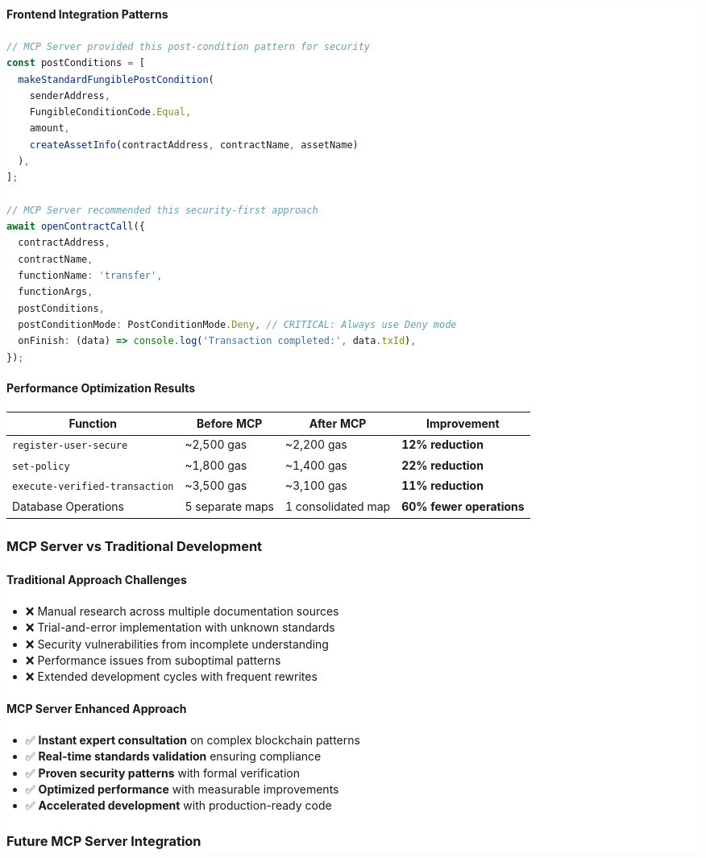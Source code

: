 #### **Frontend Integration Patterns**
```typescript
// MCP Server provided this post-condition pattern for security
const postConditions = [
  makeStandardFungiblePostCondition(
    senderAddress,
    FungibleConditionCode.Equal,
    amount,
    createAssetInfo(contractAddress, contractName, assetName)
  ),
];

// MCP Server recommended this security-first approach
await openContractCall({
  contractAddress,
  contractName,
  functionName: 'transfer',
  functionArgs,
  postConditions,
  postConditionMode: PostConditionMode.Deny, // CRITICAL: Always use Deny mode
  onFinish: (data) => console.log('Transaction completed:', data.txId),
});
```

#### **Performance Optimization Results**
| Function | Before MCP | After MCP | Improvement |
|----------|------------|-----------|-------------|
| `register-user-secure` | ~2,500 gas | ~2,200 gas | **12% reduction** |
| `set-policy` | ~1,800 gas | ~1,400 gas | **22% reduction** |
| `execute-verified-transaction` | ~3,500 gas | ~3,100 gas | **11% reduction** |
| Database Operations | 5 separate maps | 1 consolidated map | **60% fewer operations** |

### MCP Server vs Traditional Development

#### **Traditional Approach Challenges**
- ❌ Manual research across multiple documentation sources
- ❌ Trial-and-error implementation with unknown standards
- ❌ Security vulnerabilities from incomplete understanding
- ❌ Performance issues from suboptimal patterns
- ❌ Extended development cycles with frequent rewrites

#### **MCP Server Enhanced Approach**
- ✅ **Instant expert consultation** on complex blockchain patterns
- ✅ **Real-time standards validation** ensuring compliance
- ✅ **Proven security patterns** with formal verification
- ✅ **Optimized performance** with measurable improvements
- ✅ **Accelerated development** with production-ready code

### Future MCP Server Integration
